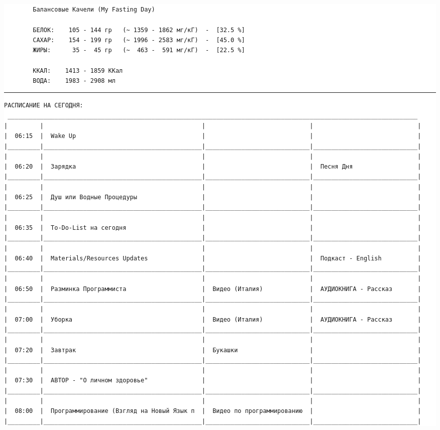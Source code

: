             Балансовые Качели (My Fasting Day)

            БЕЛОК:    105 - 144 гр   (~ 1359 - 1862 мг/кГ)  -  [32.5 %]
            САХАР:    154 - 199 гр   (~ 1996 - 2583 мг/кГ)  -  [45.0 %]
            ЖИРЫ:      35 -  45 гр   (~  463 -  591 мг/кГ)  -  [22.5 %]

            ККАЛ:    1413 - 1859 ККал
            ВОДА:    1983 - 2908 мл

----------------------------------------------------------------------------------------------------------------------------

    РАСПИСАНИЕ НА СЕГОДНЯ:
     __________________________________________________________________________________________________________________
    |         |                                            |                             |                             |
    |  06:15  |  Wake Up                                   |                             |                             |
    |_________|____________________________________________|_____________________________|_____________________________|
    |         |                                            |                             |                             |
    |  06:20  |  Зарядка                                   |                             |  Песня Дня                  |
    |_________|____________________________________________|_____________________________|_____________________________|
    |         |                                            |                             |                             |
    |  06:25  |  Душ или Водные Процедуры                  |                             |                             |
    |_________|____________________________________________|_____________________________|_____________________________|
    |         |                                            |                             |                             |
    |  06:35  |  To-Do-List на сегодня                     |                             |                             |
    |_________|____________________________________________|_____________________________|_____________________________|
    |         |                                            |                             |                             |
    |  06:40  |  Materials/Resources Updates               |                             |  Подкаст - English          |
    |_________|____________________________________________|_____________________________|_____________________________|
    |         |                                            |                             |                             |
    |  06:50  |  Разминка Программиста                     |  Видео (Италия)             |  АУДИОКНИГА - Рассказ       |
    |_________|____________________________________________|_____________________________|_____________________________|
    |         |                                            |                             |                             |
    |  07:00  |  Уборка                                    |  Видео (Италия)             |  АУДИОКНИГА - Рассказ       |
    |_________|____________________________________________|_____________________________|_____________________________|
    |         |                                            |                             |                             |
    |  07:20  |  Завтрак                                   |  Букашки                    |                             |
    |_________|____________________________________________|_____________________________|_____________________________|
    |         |                                            |                             |                             |
    |  07:30  |  АВТОР - "О личном здоровье"               |                             |                             |
    |_________|____________________________________________|_____________________________|_____________________________|
    |         |                                            |                             |                             |
    |  08:00  |  Программирование (Взгляд на Новый Язык п  |  Видео по программированию  |                             |
    |_________|____________________________________________|_____________________________|_____________________________|